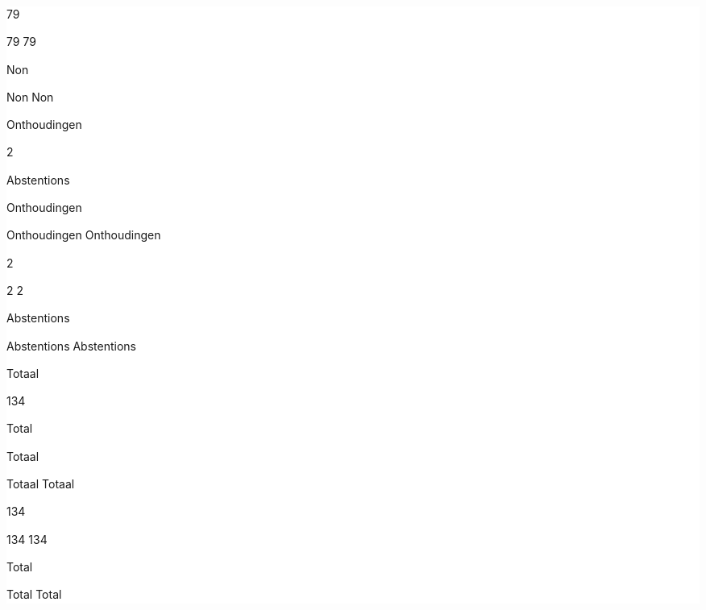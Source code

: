 
79

79
79


Non

Non
Non



Onthoudingen


2


Abstentions



Onthoudingen

Onthoudingen
Onthoudingen


2

2
2


Abstentions

Abstentions
Abstentions



Totaal


134


Total



Totaal

Totaal
Totaal


134

134
134


Total

Total
Total
